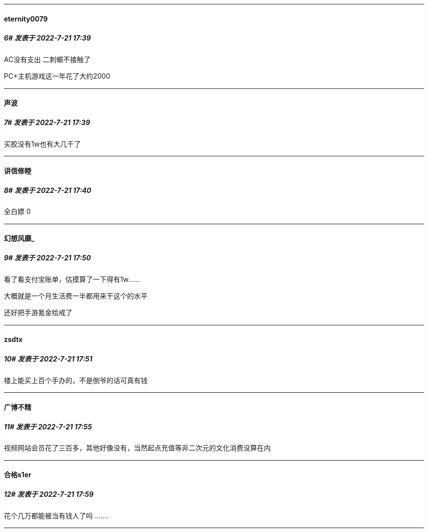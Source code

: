 *****

####  eternity0079  
##### 6#       发表于 2022-7-21 17:39

AC没有支出 二刺螈不接触了

PC+主机游戏这一年花了大约2000

*****

####  声波  
##### 7#       发表于 2022-7-21 17:39

买胶没有1w也有大几千了

*****

####  讲信修睦  
##### 8#       发表于 2022-7-21 17:40

全白嫖 0

*****

####  幻想风靡_  
##### 9#       发表于 2022-7-21 17:50

看了看支付宝账单，估摸算了一下得有1w……

大概就是一个月生活费一半都用来干这个的水平

还好把手游氪金给戒了

*****

####  zsdtx  
##### 10#       发表于 2022-7-21 17:51

楼上能买上百个手办的，不是倒爷的话可真有钱

*****

####  广博不精  
##### 11#       发表于 2022-7-21 17:55

视频网站会员花了三百多，其他好像没有，当然起点充值等非二次元的文化消费没算在内

*****

####  合格s1er  
##### 12#       发表于 2022-7-21 17:59

花个几万都能被当有钱人了吗 .......

*****

